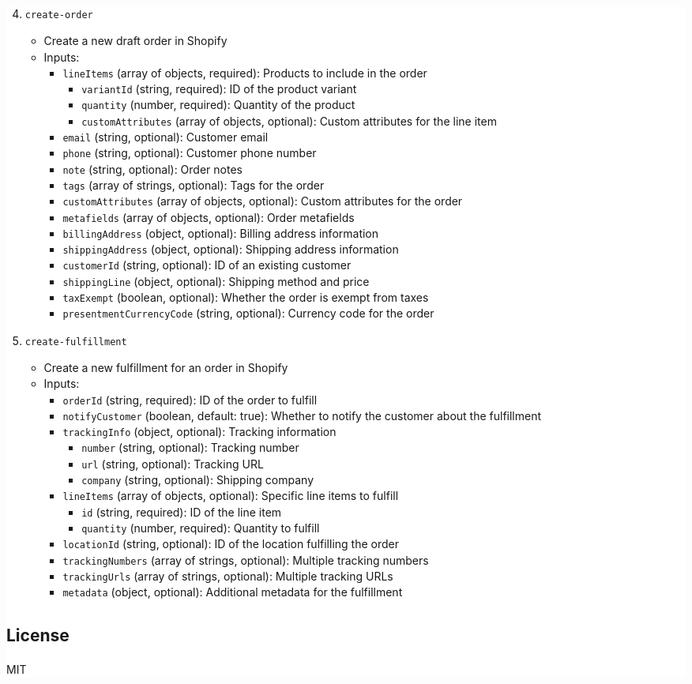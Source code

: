 4. `create-order`

   - Create a new draft order in Shopify
   - Inputs:
     - `lineItems` (array of objects, required): Products to include in the order
       - `variantId` (string, required): ID of the product variant
       - `quantity` (number, required): Quantity of the product
       - `customAttributes` (array of objects, optional): Custom attributes for the line item
     - `email` (string, optional): Customer email
     - `phone` (string, optional): Customer phone number
     - `note` (string, optional): Order notes
     - `tags` (array of strings, optional): Tags for the order
     - `customAttributes` (array of objects, optional): Custom attributes for the order
     - `metafields` (array of objects, optional): Order metafields
     - `billingAddress` (object, optional): Billing address information
     - `shippingAddress` (object, optional): Shipping address information
     - `customerId` (string, optional): ID of an existing customer
     - `shippingLine` (object, optional): Shipping method and price
     - `taxExempt` (boolean, optional): Whether the order is exempt from taxes
     - `presentmentCurrencyCode` (string, optional): Currency code for the order

5. `create-fulfillment`
   - Create a new fulfillment for an order in Shopify
   - Inputs:
     - `orderId` (string, required): ID of the order to fulfill
     - `notifyCustomer` (boolean, default: true): Whether to notify the customer about the fulfillment
     - `trackingInfo` (object, optional): Tracking information
       - `number` (string, optional): Tracking number
       - `url` (string, optional): Tracking URL
       - `company` (string, optional): Shipping company
     - `lineItems` (array of objects, optional): Specific line items to fulfill
       - `id` (string, required): ID of the line item
       - `quantity` (number, required): Quantity to fulfill
     - `locationId` (string, optional): ID of the location fulfilling the order
     - `trackingNumbers` (array of strings, optional): Multiple tracking numbers
     - `trackingUrls` (array of strings, optional): Multiple tracking URLs
     - `metadata` (object, optional): Additional metadata for the fulfillment

## License

MIT
